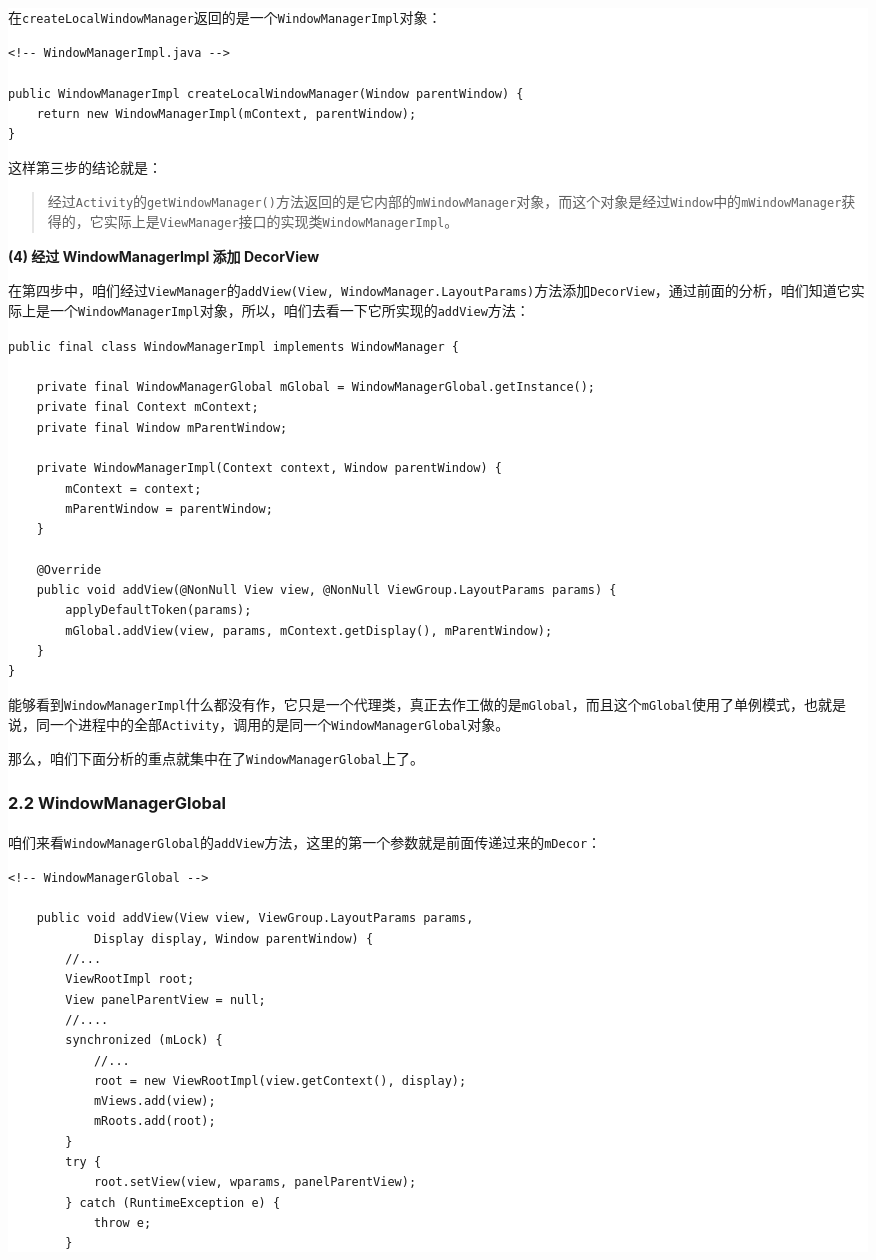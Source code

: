 在`createLocalWindowManager`返回的是一个`WindowManagerImpl`对象：

```
<!-- WindowManagerImpl.java -->

public WindowManagerImpl createLocalWindowManager(Window parentWindow) {
    return new WindowManagerImpl(mContext, parentWindow);
}
```

这样第三步的结论就是：

> 经过`Activity`的`getWindowManager()`方法返回的是它内部的`mWindowManager`对象，而这个对象是经过`Window`中的`mWindowManager`获得的，它实际上是`ViewManager`接口的实现类`WindowManagerImpl`。

**(4) 经过 WindowManagerImpl 添加 DecorView**

在第四步中，咱们经过`ViewManager`的`addView(View, WindowManager.LayoutParams)`方法添加`DecorView`，通过前面的分析，咱们知道它实际上是一个`WindowManagerImpl`对象，所以，咱们去看一下它所实现的`addView`方法：

```
public final class WindowManagerImpl implements WindowManager {

    private final WindowManagerGlobal mGlobal = WindowManagerGlobal.getInstance();
    private final Context mContext;
    private final Window mParentWindow;

    private WindowManagerImpl(Context context, Window parentWindow) {
        mContext = context;
        mParentWindow = parentWindow;
    }

    @Override
    public void addView(@NonNull View view, @NonNull ViewGroup.LayoutParams params) {
        applyDefaultToken(params);
        mGlobal.addView(view, params, mContext.getDisplay(), mParentWindow);
    }
}
```

能够看到`WindowManagerImpl`什么都没有作，它只是一个代理类，真正去作工做的是`mGlobal`，而且这个`mGlobal`使用了单例模式，也就是说，同一个进程中的全部`Activity`，调用的是同一个`WindowManagerGlobal`对象。

那么，咱们下面分析的重点就集中在了`WindowManagerGlobal`上了。

### 2.2 WindowManagerGlobal

咱们来看`WindowManagerGlobal`的`addView`方法，这里的第一个参数就是前面传递过来的`mDecor`：

```
<!-- WindowManagerGlobal -->

    public void addView(View view, ViewGroup.LayoutParams params,
            Display display, Window parentWindow) {
        //...
        ViewRootImpl root;
        View panelParentView = null;
        //....
        synchronized (mLock) {
            //...
            root = new ViewRootImpl(view.getContext(), display);
            mViews.add(view);
            mRoots.add(root);
        }
        try {
            root.setView(view, wparams, panelParentView);
        } catch (RuntimeException e) {
            throw e;
        }
```